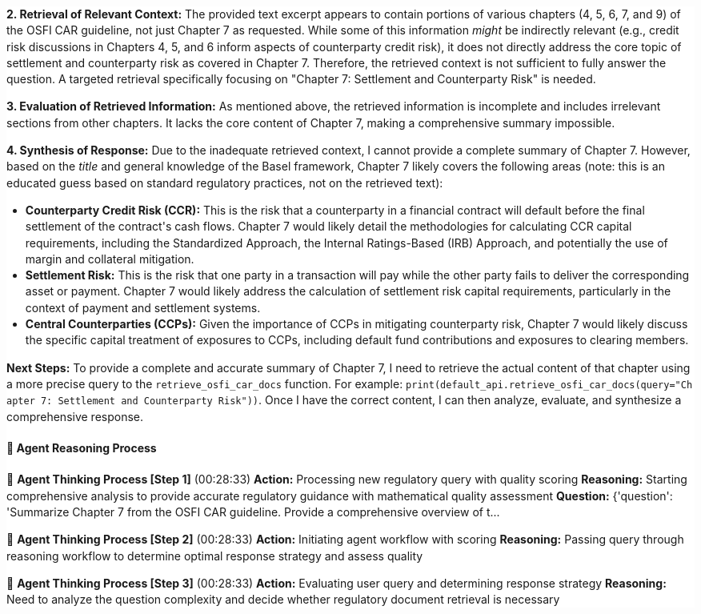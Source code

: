 **2. Retrieval of Relevant Context:** The provided text excerpt appears to contain portions of various chapters (4, 5, 6, 7, and 9) of the OSFI CAR guideline, not just Chapter 7 as requested.  While some of this information *might* be indirectly relevant (e.g., credit risk discussions in Chapters 4, 5, and 6 inform aspects of counterparty credit risk), it does not directly address the core topic of settlement and counterparty risk as covered in Chapter 7.  Therefore, the retrieved context is not sufficient to fully answer the question.  A targeted retrieval specifically focusing on "Chapter 7: Settlement and Counterparty Risk" is needed.

**3. Evaluation of Retrieved Information:** As mentioned above, the retrieved information is incomplete and includes irrelevant sections from other chapters.  It lacks the core content of Chapter 7, making a comprehensive summary impossible.

**4. Synthesis of Response:** Due to the inadequate retrieved context, I cannot provide a complete summary of Chapter 7.  However, based on the *title* and general knowledge of the Basel framework, Chapter 7 likely covers the following areas (note: this is an educated guess based on standard regulatory practices, not on the retrieved text):

* **Counterparty Credit Risk (CCR):** This is the risk that a counterparty in a financial contract will default before the final settlement of the contract's cash flows.  Chapter 7 would likely detail the methodologies for calculating CCR capital requirements, including the Standardized Approach, the Internal Ratings-Based (IRB) Approach, and potentially the use of margin and collateral mitigation.
* **Settlement Risk:** This is the risk that one party in a transaction will pay while the other party fails to deliver the corresponding asset or payment.  Chapter 7 would likely address the calculation of settlement risk capital requirements, particularly in the context of payment and settlement systems.
* **Central Counterparties (CCPs):**  Given the importance of CCPs in mitigating counterparty risk, Chapter 7 would likely discuss the specific capital treatment of exposures to CCPs, including default fund contributions and exposures to clearing members.

**Next Steps:** To provide a complete and accurate summary of Chapter 7, I need to retrieve the actual content of that chapter using a more precise query to the `retrieve_osfi_car_docs` function.  For example:  `print(default_api.retrieve_osfi_car_docs(query="Chapter 7: Settlement and Counterparty Risk"))`.  Once I have the correct content, I can then analyze, evaluate, and synthesize a comprehensive response.

#### 🧠 Agent Reasoning Process


🧠 **Agent Thinking Process [Step 1]** (00:28:33)
   **Action:** Processing new regulatory query with quality scoring
   **Reasoning:** Starting comprehensive analysis to provide accurate regulatory guidance with mathematical quality assessment
   **Question:** {'question': 'Summarize Chapter 7 from the OSFI CAR guideline. Provide a comprehensive overview of t...

🧠 **Agent Thinking Process [Step 2]** (00:28:33)
   **Action:** Initiating agent workflow with scoring
   **Reasoning:** Passing query through reasoning workflow to determine optimal response strategy and assess quality

🤔 **Agent Thinking Process [Step 3]** (00:28:33)
   **Action:** Evaluating user query and determining response strategy
   **Reasoning:** Need to analyze the question complexity and decide whether regulatory document retrieval is necessary
